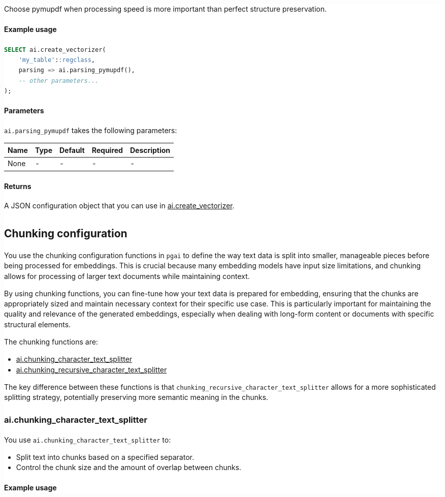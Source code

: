 Choose pymupdf when processing speed is more important than perfect structure preservation.

#### Example usage

```sql
SELECT ai.create_vectorizer(
    'my_table'::regclass,
    parsing => ai.parsing_pymupdf(),
    -- other parameters...
);
```

#### Parameters

`ai.parsing_pymupdf` takes the following parameters:

| Name | Type | Default | Required | Description |
|------|------|---------|----------|-------------|
| None | - | - | - | - |

#### Returns

A JSON configuration object that you can use in [ai.create_vectorizer](#create-vectorizers).

## Chunking configuration

You use the chunking configuration functions in `pgai` to define the way text data is split into smaller, 
manageable pieces before being processed for embeddings. This is crucial because many embedding models have input size 
limitations, and chunking allows for processing of larger text documents while maintaining context.

By using chunking functions, you can fine-tune how your text data is
prepared for embedding, ensuring that the chunks are appropriately sized and
maintain necessary context for their specific use case. This is particularly
important for maintaining the quality and relevance of the generated embeddings,
especially when dealing with long-form content or documents with specific
structural elements.

The chunking functions are:

- [ai.chunking_character_text_splitter](#aichunking_character_text_splitter)
- [ai.chunking_recursive_character_text_splitter](#aichunking_recursive_character_text_splitter)

The key difference between these functions is that `chunking_recursive_character_text_splitter`
allows for a more sophisticated splitting strategy, potentially preserving more
semantic meaning in the chunks.

### ai.chunking_character_text_splitter

You use `ai.chunking_character_text_splitter` to:
- Split text into chunks based on a specified separator.
- Control the chunk size and the amount of overlap between chunks.

#### Example usage
